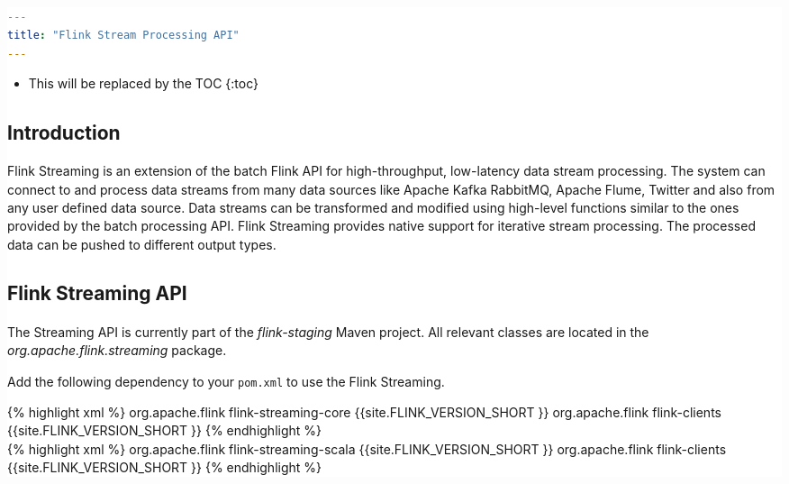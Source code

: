 ```yaml
---
title: "Flink Stream Processing API"
---
```



* This will be replaced by the TOC
{:toc}

<a href="#top"></a>

Introduction
------------


Flink Streaming is an extension of the batch Flink API for high-throughput, low-latency data stream processing. The system can connect to and process data streams from many data sources like Apache Kafka RabbitMQ, Apache Flume, Twitter and also from any user defined data source. Data streams can be transformed and modified using high-level functions similar to the ones provided by the batch processing API. Flink Streaming provides native support for iterative stream processing. The processed data can be pushed to different output types.

Flink Streaming API
-----------

The Streaming API is currently part of the *flink-staging* Maven project. All relevant classes are located in the *org.apache.flink.streaming* package.

Add the following dependency to your `pom.xml` to use the Flink Streaming.

<div class="codetabs" markdown="1">
<div data-lang="java" markdown="1">
{% highlight xml %}
<dependency>
  <groupId>org.apache.flink</groupId>
  <artifactId>flink-streaming-core</artifactId>
  <version>{{site.FLINK_VERSION_SHORT }}</version>
</dependency>
<dependency>
  <groupId>org.apache.flink</groupId>
  <artifactId>flink-clients</artifactId>
  <version>{{site.FLINK_VERSION_SHORT }}</version>
</dependency>
{% endhighlight %}
</div>
<div data-lang="scala" markdown="1">
{% highlight xml %}
<dependency>
  <groupId>org.apache.flink</groupId>
  <artifactId>flink-streaming-scala</artifactId>
  <version>{{site.FLINK_VERSION_SHORT }}</version>
</dependency>
<dependency>
  <groupId>org.apache.flink</groupId>
  <artifactId>flink-clients</artifactId>
  <version>{{site.FLINK_VERSION_SHORT }}</version>
</dependency>
{% endhighlight %}
</div>
</div>
